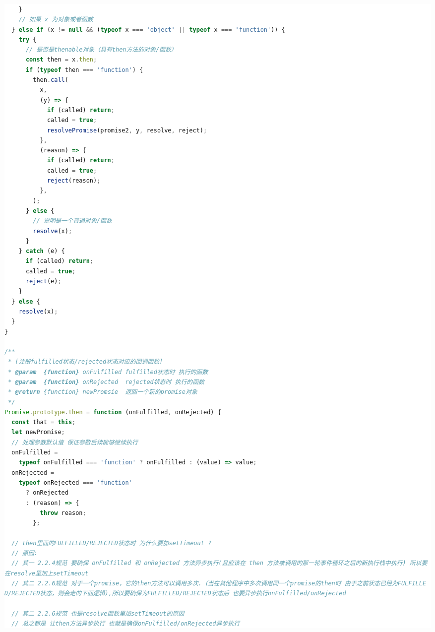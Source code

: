 ```js
    }
    // 如果 x 为对象或者函数
  } else if (x != null && (typeof x === 'object' || typeof x === 'function')) {
    try {
      // 是否是thenable对象（具有then方法的对象/函数）
      const then = x.then;
      if (typeof then === 'function') {
        then.call(
          x,
          (y) => {
            if (called) return;
            called = true;
            resolvePromise(promise2, y, resolve, reject);
          },
          (reason) => {
            if (called) return;
            called = true;
            reject(reason);
          },
        );
      } else {
        // 说明是一个普通对象/函数
        resolve(x);
      }
    } catch (e) {
      if (called) return;
      called = true;
      reject(e);
    }
  } else {
    resolve(x);
  }
}

/**
 * [注册fulfilled状态/rejected状态对应的回调函数]
 * @param  {function} onFulfilled fulfilled状态时 执行的函数
 * @param  {function} onRejected  rejected状态时 执行的函数
 * @return {function} newPromsie  返回一个新的promise对象
 */
Promise.prototype.then = function (onFulfilled, onRejected) {
  const that = this;
  let newPromise;
  // 处理参数默认值 保证参数后续能够继续执行
  onFulfilled =
    typeof onFulfilled === 'function' ? onFulfilled : (value) => value;
  onRejected =
    typeof onRejected === 'function'
      ? onRejected
      : (reason) => {
          throw reason;
        };

  // then里面的FULFILLED/REJECTED状态时 为什么要加setTimeout ?
  // 原因:
  // 其一 2.2.4规范 要确保 onFulfilled 和 onRejected 方法异步执行(且应该在 then 方法被调用的那一轮事件循环之后的新执行栈中执行) 所以要在resolve里加上setTimeout
  // 其二 2.2.6规范 对于一个promise，它的then方法可以调用多次.（当在其他程序中多次调用同一个promise的then时 由于之前状态已经为FULFILLED/REJECTED状态，则会走的下面逻辑),所以要确保为FULFILLED/REJECTED状态后 也要异步执行onFulfilled/onRejected

  // 其二 2.2.6规范 也是resolve函数里加setTimeout的原因
  // 总之都是 让then方法异步执行 也就是确保onFulfilled/onRejected异步执行

```